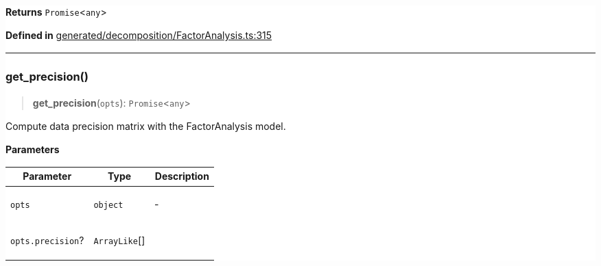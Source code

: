 </td>
</tr>
</tbody>
</table>

**Returns** `Promise`\<`any`\>

**Defined in** [generated/decomposition/FactorAnalysis.ts:315](https://github.com/transitive-bullshit/scikit-learn-ts/blob/d136d90c5cb653f22204ec450ae61706606a5b96/packages/sklearn/src/generated/decomposition/FactorAnalysis.ts#L315)

***

### get\_precision()

> **get\_precision**(`opts`): `Promise`\<`any`\>

Compute data precision matrix with the FactorAnalysis model.

**Parameters**

<table>
<thead>
<tr>
<th>Parameter</th>
<th>Type</th>
<th>Description</th>
</tr>
</thead>
<tbody>
<tr>
<td>

`opts`

</td>
<td>

`object`

</td>
<td>

&hyphen;

</td>
</tr>
<tr>
<td>

`opts.precision`?

</td>
<td>

`ArrayLike`[]

</td>
<td>
